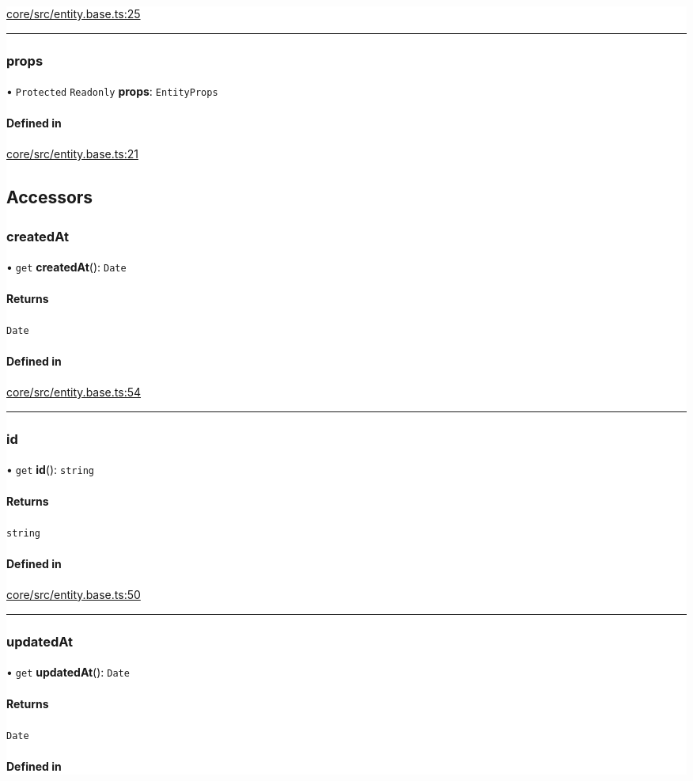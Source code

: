 [core/src/entity.base.ts:25](https://github.com/stefan-karlsson/node-typescript-libs/blob/0f6a3c251b66a78ea6a5ee84279b351a33b6caf3/packages/core/src/entity.base.ts#L25)

___

### props

• `Protected` `Readonly` **props**: `EntityProps`

#### Defined in

[core/src/entity.base.ts:21](https://github.com/stefan-karlsson/node-typescript-libs/blob/0f6a3c251b66a78ea6a5ee84279b351a33b6caf3/packages/core/src/entity.base.ts#L21)

## Accessors

### createdAt

• `get` **createdAt**(): `Date`

#### Returns

`Date`

#### Defined in

[core/src/entity.base.ts:54](https://github.com/stefan-karlsson/node-typescript-libs/blob/0f6a3c251b66a78ea6a5ee84279b351a33b6caf3/packages/core/src/entity.base.ts#L54)

___

### id

• `get` **id**(): `string`

#### Returns

`string`

#### Defined in

[core/src/entity.base.ts:50](https://github.com/stefan-karlsson/node-typescript-libs/blob/0f6a3c251b66a78ea6a5ee84279b351a33b6caf3/packages/core/src/entity.base.ts#L50)

___

### updatedAt

• `get` **updatedAt**(): `Date`

#### Returns

`Date`

#### Defined in
